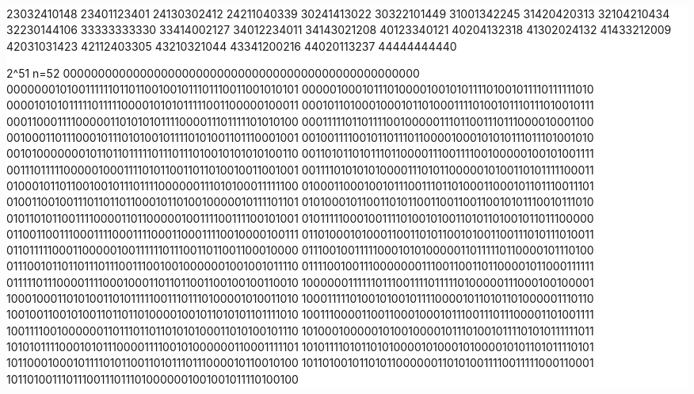 23032410148
23401123401
24130302412
24211040339
30241413022
30322101449
31001342245
31420420313
32104210434
32230144106
33333333330
33414002127
34012234011
34143021208
40123340121
40204132318
41302024132
41433212009
42031031423
42112403305
43210321044
43341200216
44020113237
44444444440

2^51     n=52
000000000000000000000000000000000000000000000000000
000000010100111111011011001001011101110011001010101
000001000101110100001001010111101001011110111111010
000010101011111011111000010101011111001100000100011
000101101000100010110100011110100101110111010010111
000110001111000001101010101111000011101111101010100
000111110110111100100000111011001110111000010001100
001000110111000101110101001011110101001101110001001
001001111001011011101100001000101010111011101001010
001010000000101101101111101110111010010101010100110
001101011010111011000011100111100100000100101001111
001110111110000010001111010110011011010010011001001
001111010101010000111010110000010100110101111100011
010001011011001001011101111000000111010100011111100
010001100010010111001110110100011000101101110011101
010011001001110110110110001011010010000010111101101
010100010110011010110011001100110010101110010111010
010110101100111100001101100000100111100111100101001
010111110001001111010010100110101101001011011100000
011001100111000111100011110001100011110010000100111
011010001010001100110101100101001100111010111010011
011011111000110000010011111101110011011001100010000
011100100111110001010100000110111110110000101110100
011100101101101110111001110010010000001001001011110
011110010011100000001110011001101100001011000111111
011111011100001111000100011011011001100100100110010
100000011111101110011110111110100000111000100100001
100010001101010011010111110011101110100001010011010
100011111010010100101111000010110101101000001110110
100100110010100110110110100001001011010101101111010
100111000011001100010001011100111011100001101001111
100111100100000011011101101101010100011010100101110
101000100000101001000010111010010111101010111111011
101010111100010101110000111100101000000110001111101
101011110101101010000101000101000010101101011110101
101100010001011110101100110101110111000010110010100
101101001011010110000001101010011110011111000110001
101101001110111001110111010000001001001011110100100